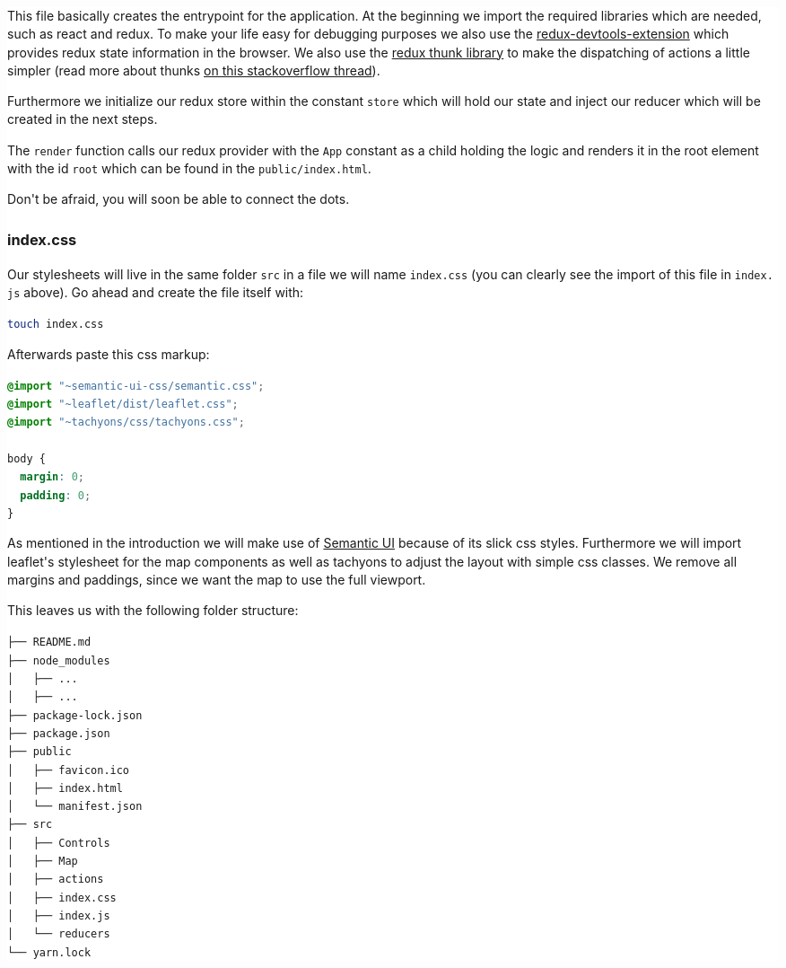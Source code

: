 This file basically creates the entrypoint for the application.
At the beginning we import the required libraries which are needed, such as react and redux.
To make your life easy for debugging purposes we also use the [redux-devtools-extension](https://github.com/zalmoxisus/redux-devtools-extension) which provides redux state information in the browser.
We also use the [redux thunk library](https://github.com/reduxjs/redux-thunk) to make the dispatching of actions a little simpler (read more about thunks [on this stackoverflow thread](https://stackoverflow.com/questions/35411423/how-to-dispatch-a-redux-action-with-a-timeout/35415559#35415559)).

Furthermore we initialize our redux store within the constant `store` which will hold our state and inject our reducer which will be created in the next steps.

The `render` function calls our redux provider with the `App` constant as a child holding the logic and renders it in the root element with the id `root` which can be found in the `public/index.html`.

Don't be afraid, you will soon be able to connect the dots.

### index.css

Our stylesheets will live in the same folder `src` in a file we will name `index.css` (you can clearly see the import of this file in `index.js` above).
Go ahead and create the file itself with:

```sh
touch index.css
```

Afterwards paste this css markup:

```css
@import "~semantic-ui-css/semantic.css";
@import "~leaflet/dist/leaflet.css";
@import "~tachyons/css/tachyons.css";

body {
  margin: 0;
  padding: 0;
}
```

As mentioned in the introduction we will make use of [Semantic UI](https://semantic-ui.com/) because of its slick css styles.
Furthermore we will import leaflet's stylesheet for the map components as well as tachyons to adjust the layout with simple css classes.
We remove all margins and paddings, since we want the map to use the full viewport.

This leaves us with the following folder structure:

```sh
├── README.md
├── node_modules
│   ├── ...
│   ├── ...
├── package-lock.json
├── package.json
├── public
│   ├── favicon.ico
│   ├── index.html
│   └── manifest.json
├── src
│   ├── Controls
│   ├── Map
│   ├── actions
│   ├── index.css
│   ├── index.js
│   └── reducers
└── yarn.lock
```
